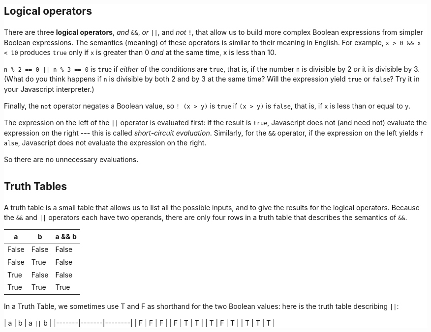 
Logical operators
-----------------

There are three **logical operators**,  _and_ `&&`,  _or_ `||`, and _not_ `!`,
that allow us to build more complex
Boolean expressions from simpler Boolean expressions. The
semantics (meaning) of these operators is similar to their meaning in English.
For example, `x > 0 && x < 10` produces `true` only if `x` is greater than 0 _and_
at the same time, x is less than 10.

`n % 2 == 0 || n % 3 == 0` is `true` if *either* of the conditions are `true`,
that is, if the number `n` is divisible by 2 *or* it is divisible by 3. (What do
you think happens if `n` is divisible by both 2 and by 3 at the same time?
Will the expression yield `true` or `false`?  Try it in your Javascript interpreter.)

Finally, the `not` operator negates a Boolean value, so `! (x > y)`
is `true` if `(x > y)` is `false`, that is, if `x` is less than or equal to
`y`.

The expression on the left of the `||` operator is evaluated first: if the result is `true`,
Javascript does not (and need not) evaluate the expression on the right --- this is called *short-circuit evaluation*.
Similarly, for the `&&` operator, if the expression on the left yields `false`, Javascript does not
evaluate the expression on the right.

So there are no unnecessary evaluations.

Truth Tables
------------

A truth table is a small table that allows us to list all the possible inputs,
and to give the results for the logical operators. Because the `&&` and `||`
operators each have two operands, there are only four rows in a truth table that
describes the semantics of `&&`.


| a     | b     | a && b |
|-------|-------|--------|
| False | False | False  |
| False | True  | False  |
| True  | False | False  |
| True  | True  | True   |

In a Truth Table, we sometimes use T and F as shorthand for the two
Boolean values: here is the truth table describing `||`:


| a     | b     | a `||` b |
|-------|-------|--------|
| F     | F     | F      |
| F     | T     | T      |
| T     | F     | T      |
| T     | T     | T      |
